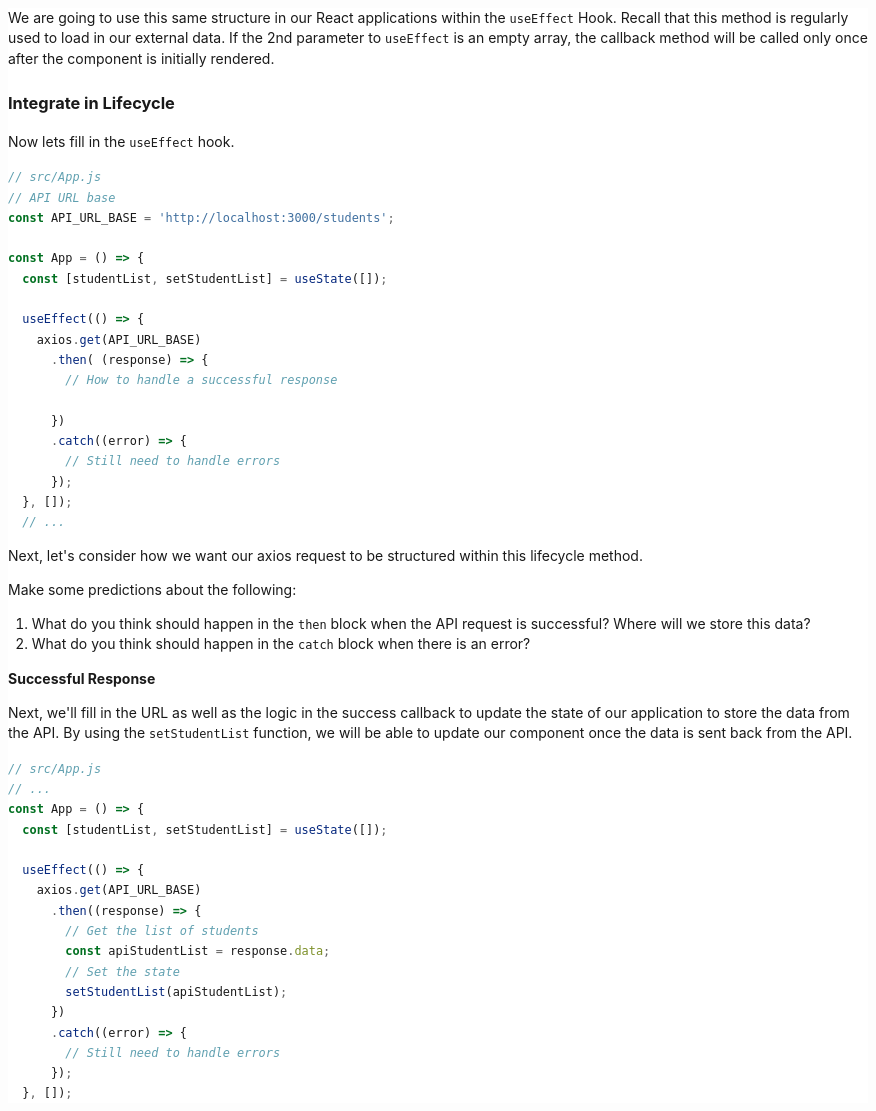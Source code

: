 We are going to use this same structure in our React applications within the `useEffect` Hook. Recall that this method is regularly used to load in our external data.  If the 2nd parameter to `useEffect` is an empty array, the callback method will be called only once after the component is initially rendered.

### Integrate in Lifecycle

Now lets fill in the `useEffect` hook.

```javascript
// src/App.js
// API URL base
const API_URL_BASE = 'http://localhost:3000/students';

const App = () => {
  const [studentList, setStudentList] = useState([]);

  useEffect(() => {
    axios.get(API_URL_BASE)
      .then( (response) => {
        // How to handle a successful response

      })
      .catch((error) => {
        // Still need to handle errors
      });
  }, []);
  // ...

```

Next, let's consider how we want our axios request to be structured within this lifecycle method.

Make some predictions about the following:
1. What do you think should happen in the `then` block when the API request is successful? Where will we store this data?
2. What do you think should happen in the `catch` block when there is an error?

**Successful Response**

Next, we'll fill in the URL as well as the logic in the success callback to update the state of our application to store the data from the API. By using the `setStudentList` function, we will be able to update our component once the data is sent back from the API.

```javascript
// src/App.js
// ...
const App = () => {
  const [studentList, setStudentList] = useState([]);

  useEffect(() => {
    axios.get(API_URL_BASE)
      .then((response) => {
        // Get the list of students
        const apiStudentList = response.data;
        // Set the state
        setStudentList(apiStudentList);
      })
      .catch((error) => {
        // Still need to handle errors
      });
  }, []);
  ```
